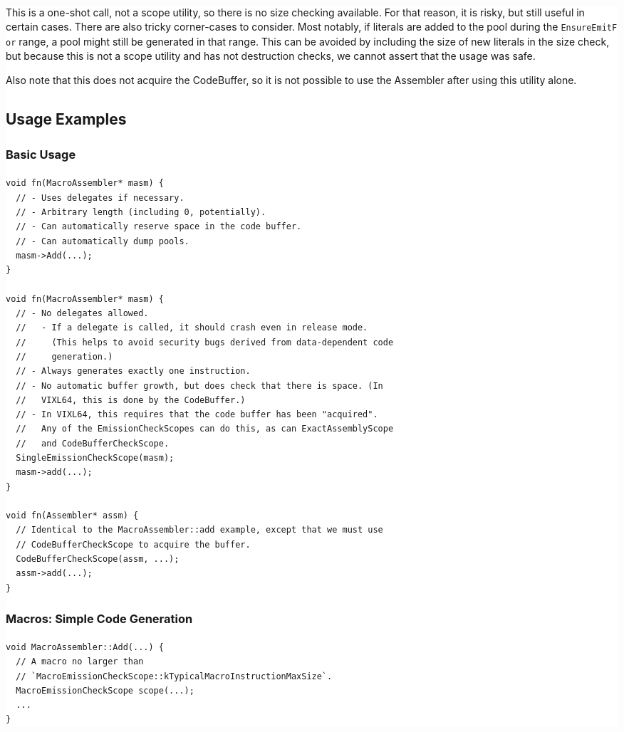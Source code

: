 This is a one-shot call, not a scope utility, so there is no size checking
available. For that reason, it is risky, but still useful in certain cases.
There are also tricky corner-cases to consider. Most notably, if literals are
added to the pool during the `EnsureEmitFor` range, a pool might still be
generated in that range. This can be avoided by including the size of new
literals in the size check, but because this is not a scope utility and has not
destruction checks, we cannot assert that the usage was safe.

Also note that this does not acquire the CodeBuffer, so it is not possible to
use the Assembler after using this utility alone.

## Usage Examples

### Basic Usage

    void fn(MacroAssembler* masm) {
      // - Uses delegates if necessary.
      // - Arbitrary length (including 0, potentially).
      // - Can automatically reserve space in the code buffer.
      // - Can automatically dump pools.
      masm->Add(...);
    }

    void fn(MacroAssembler* masm) {
      // - No delegates allowed.
      //   - If a delegate is called, it should crash even in release mode.
      //     (This helps to avoid security bugs derived from data-dependent code
      //     generation.)
      // - Always generates exactly one instruction.
      // - No automatic buffer growth, but does check that there is space. (In
      //   VIXL64, this is done by the CodeBuffer.)
      // - In VIXL64, this requires that the code buffer has been "acquired".
      //   Any of the EmissionCheckScopes can do this, as can ExactAssemblyScope
      //   and CodeBufferCheckScope.
      SingleEmissionCheckScope(masm);
      masm->add(...);
    }

    void fn(Assembler* assm) {
      // Identical to the MacroAssembler::add example, except that we must use
      // CodeBufferCheckScope to acquire the buffer.
      CodeBufferCheckScope(assm, ...);
      assm->add(...);
    }

### Macros: Simple Code Generation

    void MacroAssembler::Add(...) {
      // A macro no larger than
      // `MacroEmissionCheckScope::kTypicalMacroInstructionMaxSize`.
      MacroEmissionCheckScope scope(...);
      ...
    }
